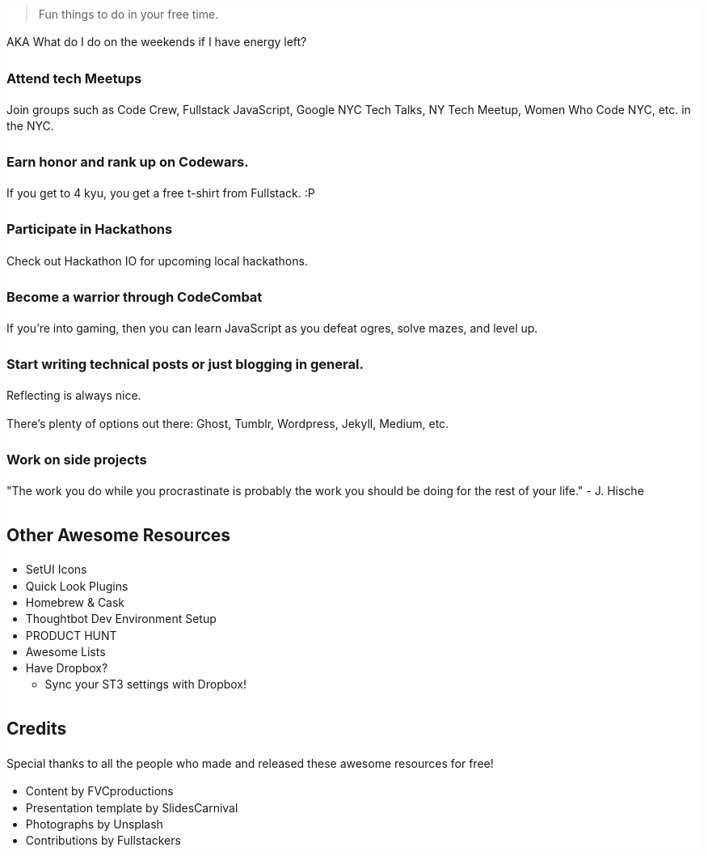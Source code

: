 > Fun things to do in your free time.

AKA What do I do on the weekends if I have energy left?

### Attend tech Meetups

Join groups such as Code Crew, Fullstack JavaScript, Google NYC Tech Talks, NY Tech Meetup, Women Who Code NYC, etc. in the NYC.

### Earn honor and rank up on Codewars.

If you get to 4 kyu, you get a free t-shirt from Fullstack. :P

### Participate in Hackathons

Check out Hackathon IO for upcoming local hackathons.

### Become a warrior through CodeCombat

If you’re into gaming, then you can learn JavaScript as you defeat ogres, solve mazes, and level up.

### Start writing technical posts or just blogging in general.

Reflecting is always nice.

There’s plenty of options out there: Ghost, Tumblr, Wordpress, Jekyll, Medium, etc.

### Work on side projects

"The work you do while you procrastinate is probably the work you should be doing for the rest of your life." - J. Hische

## Other Awesome Resources

* SetUI Icons
* Quick Look Plugins
* Homebrew & Cask
* Thoughtbot Dev Environment Setup
* PRODUCT HUNT
* Awesome Lists
* Have Dropbox?
  * Sync your ST3 settings with Dropbox!

## Credits

Special thanks to all the people who made and released these awesome resources for free!

* Content by FVCproductions
* Presentation template by SlidesCarnival
* Photographs by Unsplash
* Contributions by Fullstackers
